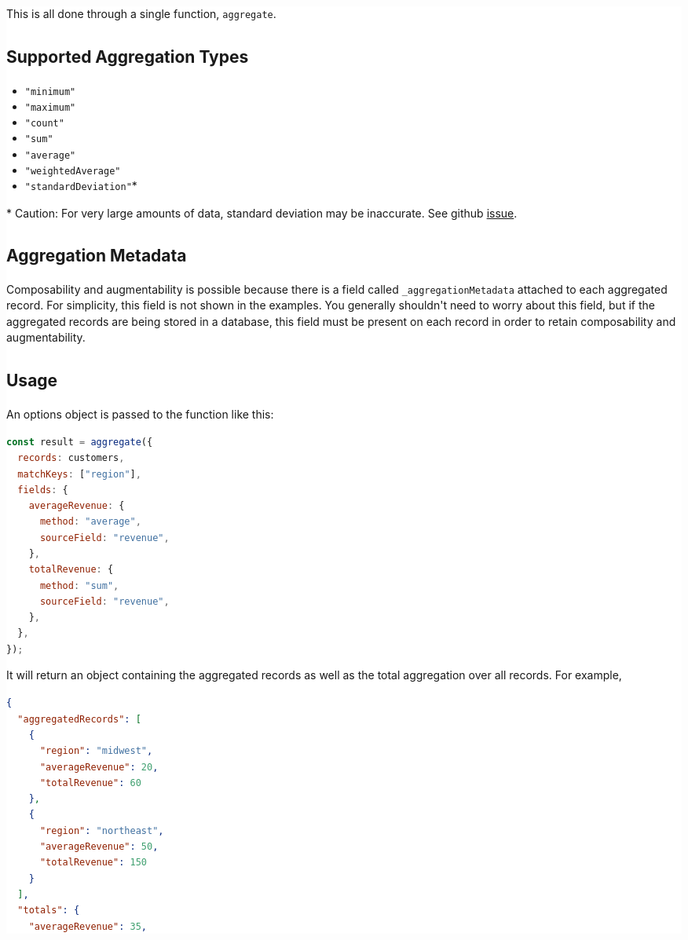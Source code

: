 This is all done through a single function, `aggregate`.

## Supported Aggregation Types

- `"minimum"`
- `"maximum"`
- `"count"`
- `"sum"`
- `"average"`
- `"weightedAverage"`
- `"standardDeviation"`\*

\* Caution: For very large amounts of data, standard deviation may be inaccurate. See github [issue](https://github.com/jason00111/aggregate/issues/2).

## Aggregation Metadata

Composability and augmentability is possible because there is a field called `_aggregationMetadata`
attached to each aggregated record.
For simplicity, this field is not shown in the examples.
You generally shouldn't need to worry about this field, but if the aggregated records are being
stored in a database, this field must be present on each record in order to retain composability
and augmentability.

## Usage

An options object is passed to the function like this:

```javascript
const result = aggregate({
  records: customers,
  matchKeys: ["region"],
  fields: {
    averageRevenue: {
      method: "average",
      sourceField: "revenue",
    },
    totalRevenue: {
      method: "sum",
      sourceField: "revenue",
    },
  },
});
```

It will return an object containing the aggregated records as well as the total aggregation over all records.
For example,

```json
{
  "aggregatedRecords": [
    {
      "region": "midwest",
      "averageRevenue": 20,
      "totalRevenue": 60
    },
    {
      "region": "northeast",
      "averageRevenue": 50,
      "totalRevenue": 150
    }
  ],
  "totals": {
    "averageRevenue": 35,
```